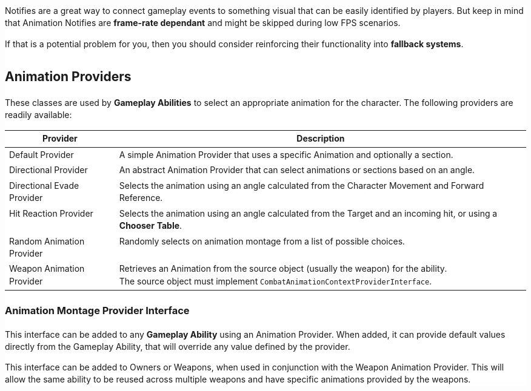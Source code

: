 Notifies are a great way to connect gameplay events to something visual that can be easily identified by players. But
keep in mind that Animation Notifies are **frame-rate dependant** and might be skipped during low FPS scenarios. 

If that is a potential problem for you, then you should consider reinforcing their functionality into **fallback systems**.

## Animation Providers
These classes are used by **Gameplay Abilities** to select an appropriate animation for the character. The following
providers are readily available:

| Provider                   | Description                                                                                                                                                           |
|----------------------------|-----------------------------------------------------------------------------------------------------------------------------------------------------------------------|
| Default Provider           | A simple Animation Provider that uses a specific Animation and optionally a section.                                                                                  |
| Directional Provider       | An abstract Animation Provider that can select animations or sections based on an angle.                                                                              |
| Directional Evade Provider | Selects the animation using an angle calculated from the Character Movement and Forward Reference.                                                                    |
| Hit Reaction Provider      | Selects the animation using an angle calculated from the Target and an incoming hit, or using a **Chooser Table**.                                                    |
| Random Animation Provider  | Randomly selects on animation montage from a list of possible choices.                                                                                                |
| Weapon Animation Provider  | Retrieves an Animation from the source object (usually the weapon) for the ability. <br/> The source object must implement `CombatAnimationContextProviderInterface`. |

### Animation Montage Provider Interface
This interface can be added to any **Gameplay Ability** using an Animation Provider. When added, it can provide default
values directly from the Gameplay Ability, that will override any value defined by the provider.

This interface can be added to Owners or Weapons, when used in conjunction with the Weapon Animation Provider. This will
allow the same ability to be reused across multiple weapons and have specific animations provided by the weapons.
